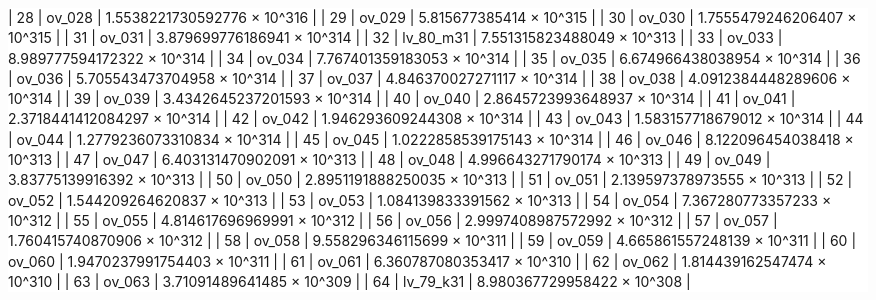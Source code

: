| 28 | ov_028 | 1.5538221730592776 × 10^316 |
| 29 | ov_029 | 5.815677385414 × 10^315 |
| 30 | ov_030 | 1.7555479246206407 × 10^315 |
| 31 | ov_031 | 3.879699776186941 × 10^314 |
| 32 | lv_80_m31 | 7.551315823488049 × 10^313 |
| 33 | ov_033 | 8.989777594172322 × 10^314 |
| 34 | ov_034 | 7.767401359183053 × 10^314 |
| 35 | ov_035 | 6.674966438038954 × 10^314 |
| 36 | ov_036 | 5.705543473704958 × 10^314 |
| 37 | ov_037 | 4.846370027271117 × 10^314 |
| 38 | ov_038 | 4.0912384448289606 × 10^314 |
| 39 | ov_039 | 3.4342645237201593 × 10^314 |
| 40 | ov_040 | 2.8645723993648937 × 10^314 |
| 41 | ov_041 | 2.3718441412084297 × 10^314 |
| 42 | ov_042 | 1.946293609244308 × 10^314 |
| 43 | ov_043 | 1.583157718679012 × 10^314 |
| 44 | ov_044 | 1.2779236073310834 × 10^314 |
| 45 | ov_045 | 1.0222858539175143 × 10^314 |
| 46 | ov_046 | 8.122096454038418 × 10^313 |
| 47 | ov_047 | 6.403131470902091 × 10^313 |
| 48 | ov_048 | 4.996643271790174 × 10^313 |
| 49 | ov_049 | 3.83775139916392 × 10^313 |
| 50 | ov_050 | 2.8951191888250035 × 10^313 |
| 51 | ov_051 | 2.139597378973555 × 10^313 |
| 52 | ov_052 | 1.544209264620837 × 10^313 |
| 53 | ov_053 | 1.084139833391562 × 10^313 |
| 54 | ov_054 | 7.367280773357233 × 10^312 |
| 55 | ov_055 | 4.814617696969991 × 10^312 |
| 56 | ov_056 | 2.9997408987572992 × 10^312 |
| 57 | ov_057 | 1.760415740870906 × 10^312 |
| 58 | ov_058 | 9.558296346115699 × 10^311 |
| 59 | ov_059 | 4.665861557248139 × 10^311 |
| 60 | ov_060 | 1.9470237991754403 × 10^311 |
| 61 | ov_061 | 6.360787080353417 × 10^310 |
| 62 | ov_062 | 1.814439162547474 × 10^310 |
| 63 | ov_063 | 3.71091489641485 × 10^309 |
| 64 | lv_79_k31 | 8.980367729958422 × 10^308 |